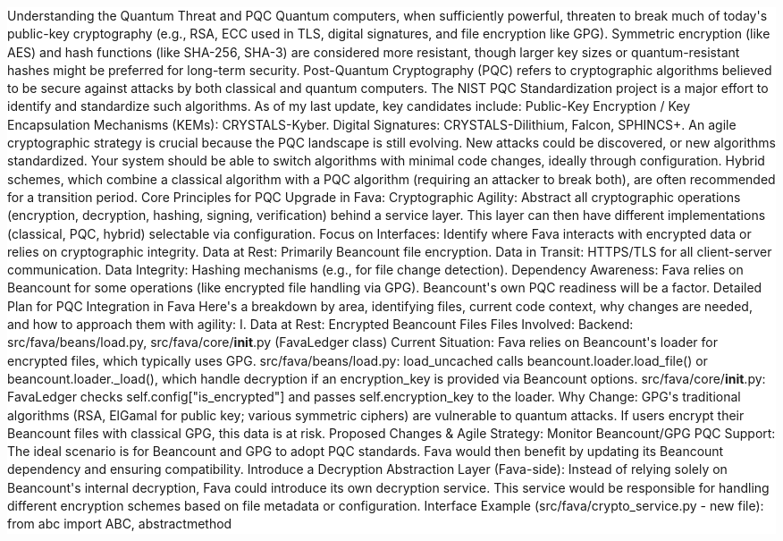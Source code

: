 Understanding the Quantum Threat and PQC
Quantum computers, when sufficiently powerful, threaten to break much of today's public-key cryptography (e.g., RSA, ECC used in TLS, digital signatures, and file encryption like GPG). Symmetric encryption (like AES) and hash functions (like SHA-256, SHA-3) are considered more resistant, though larger key sizes or quantum-resistant hashes might be preferred for long-term security.
Post-Quantum Cryptography (PQC) refers to cryptographic algorithms believed to be secure against attacks by both classical and quantum computers. The NIST PQC Standardization project is a major effort to identify and standardize such algorithms. As of my last update, key candidates include:
Public-Key Encryption / Key Encapsulation Mechanisms (KEMs): CRYSTALS-Kyber.
Digital Signatures: CRYSTALS-Dilithium, Falcon, SPHINCS+.
An agile cryptographic strategy is crucial because the PQC landscape is still evolving. New attacks could be discovered, or new algorithms standardized. Your system should be able to switch algorithms with minimal code changes, ideally through configuration. Hybrid schemes, which combine a classical algorithm with a PQC algorithm (requiring an attacker to break both), are often recommended for a transition period.
Core Principles for PQC Upgrade in Fava:
Cryptographic Agility: Abstract all cryptographic operations (encryption, decryption, hashing, signing, verification) behind a service layer. This layer can then have different implementations (classical, PQC, hybrid) selectable via configuration.
Focus on Interfaces: Identify where Fava interacts with encrypted data or relies on cryptographic integrity.
Data at Rest: Primarily Beancount file encryption.
Data in Transit: HTTPS/TLS for all client-server communication.
Data Integrity: Hashing mechanisms (e.g., for file change detection).
Dependency Awareness: Fava relies on Beancount for some operations (like encrypted file handling via GPG). Beancount's own PQC readiness will be a factor.
Detailed Plan for PQC Integration in Fava
Here's a breakdown by area, identifying files, current code context, why changes are needed, and how to approach them with agility:
I. Data at Rest: Encrypted Beancount Files
Files Involved:
Backend: src/fava/beans/load.py, src/fava/core/__init__.py (FavaLedger class)
Current Situation:
Fava relies on Beancount's loader for encrypted files, which typically uses GPG.
src/fava/beans/load.py: load_uncached calls beancount.loader.load_file() or beancount.loader._load(), which handle decryption if an encryption_key is provided via Beancount options.
src/fava/core/__init__.py: FavaLedger checks self.config["is_encrypted"] and passes self.encryption_key to the loader.
Why Change: GPG's traditional algorithms (RSA, ElGamal for public key; various symmetric ciphers) are vulnerable to quantum attacks. If users encrypt their Beancount files with classical GPG, this data is at risk.
Proposed Changes & Agile Strategy:
Monitor Beancount/GPG PQC Support: The ideal scenario is for Beancount and GPG to adopt PQC standards. Fava would then benefit by updating its Beancount dependency and ensuring compatibility.
Introduce a Decryption Abstraction Layer (Fava-side):
Instead of relying solely on Beancount's internal decryption, Fava could introduce its own decryption service.
This service would be responsible for handling different encryption schemes based on file metadata or configuration.
Interface Example (src/fava/crypto_service.py - new file):
from abc import ABC, abstractmethod
